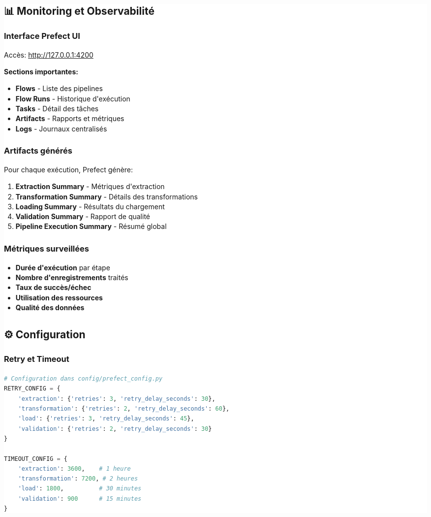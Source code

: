 ## 📊 Monitoring et Observabilité

### Interface Prefect UI

Accès: http://127.0.0.1:4200

**Sections importantes:**
- **Flows** - Liste des pipelines
- **Flow Runs** - Historique d'exécution
- **Tasks** - Détail des tâches
- **Artifacts** - Rapports et métriques
- **Logs** - Journaux centralisés

### Artifacts générés

Pour chaque exécution, Prefect génère:

1. **Extraction Summary** - Métriques d'extraction
2. **Transformation Summary** - Détails des transformations
3. **Loading Summary** - Résultats du chargement
4. **Validation Summary** - Rapport de qualité
5. **Pipeline Execution Summary** - Résumé global

### Métriques surveillées

- **Durée d'exécution** par étape
- **Nombre d'enregistrements** traités
- **Taux de succès/échec**
- **Utilisation des ressources**
- **Qualité des données**

## ⚙️ Configuration

### Retry et Timeout

```python
# Configuration dans config/prefect_config.py
RETRY_CONFIG = {
    'extraction': {'retries': 3, 'retry_delay_seconds': 30},
    'transformation': {'retries': 2, 'retry_delay_seconds': 60},
    'load': {'retries': 3, 'retry_delay_seconds': 45},
    'validation': {'retries': 2, 'retry_delay_seconds': 30}
}

TIMEOUT_CONFIG = {
    'extraction': 3600,    # 1 heure
    'transformation': 7200, # 2 heures
    'load': 1800,          # 30 minutes
    'validation': 900      # 15 minutes
}
```
